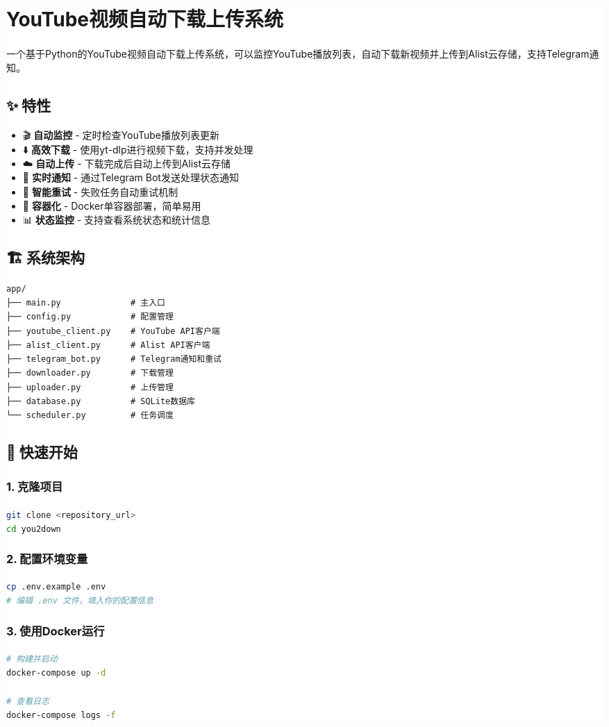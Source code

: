 # YouTube视频自动下载上传系统

一个基于Python的YouTube视频自动下载上传系统，可以监控YouTube播放列表，自动下载新视频并上传到Alist云存储，支持Telegram通知。

## ✨ 特性

- 🎬 **自动监控** - 定时检查YouTube播放列表更新
- ⬇️ **高效下载** - 使用yt-dlp进行视频下载，支持并发处理
- ☁️ **自动上传** - 下载完成后自动上传到Alist云存储
- 📱 **实时通知** - 通过Telegram Bot发送处理状态通知
- 🔄 **智能重试** - 失败任务自动重试机制
- 🐳 **容器化** - Docker单容器部署，简单易用
- 📊 **状态监控** - 支持查看系统状态和统计信息

## 🏗️ 系统架构

```
app/
├── main.py              # 主入口
├── config.py            # 配置管理
├── youtube_client.py    # YouTube API客户端
├── alist_client.py      # Alist API客户端
├── telegram_bot.py      # Telegram通知和重试
├── downloader.py        # 下载管理
├── uploader.py          # 上传管理
├── database.py          # SQLite数据库
└── scheduler.py         # 任务调度
```

## 🚀 快速开始

### 1. 克隆项目

```bash
git clone <repository_url>
cd you2down
```

### 2. 配置环境变量

```bash
cp .env.example .env
# 编辑 .env 文件，填入你的配置信息
```

### 3. 使用Docker运行

```bash
# 构建并启动
docker-compose up -d

# 查看日志
docker-compose logs -f
```
